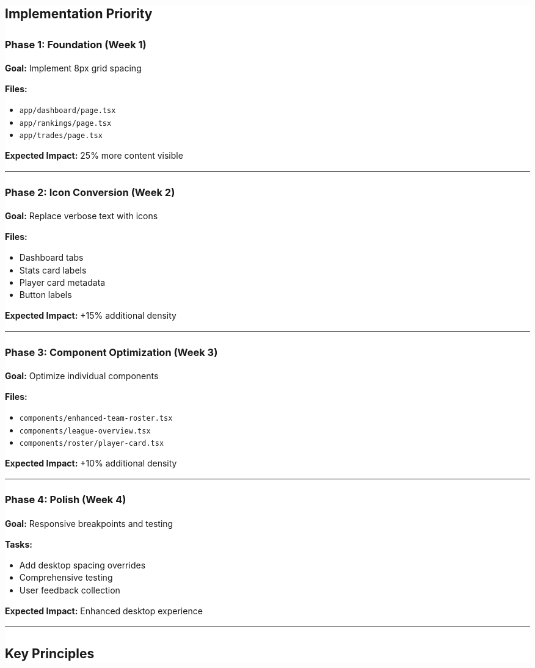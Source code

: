 ## Implementation Priority

### Phase 1: Foundation (Week 1)
**Goal:** Implement 8px grid spacing

**Files:**
- `app/dashboard/page.tsx`
- `app/rankings/page.tsx`
- `app/trades/page.tsx`

**Expected Impact:** 25% more content visible

---

### Phase 2: Icon Conversion (Week 2)
**Goal:** Replace verbose text with icons

**Files:**
- Dashboard tabs
- Stats card labels
- Player card metadata
- Button labels

**Expected Impact:** +15% additional density

---

### Phase 3: Component Optimization (Week 3)
**Goal:** Optimize individual components

**Files:**
- `components/enhanced-team-roster.tsx`
- `components/league-overview.tsx`
- `components/roster/player-card.tsx`

**Expected Impact:** +10% additional density

---

### Phase 4: Polish (Week 4)
**Goal:** Responsive breakpoints and testing

**Tasks:**
- Add desktop spacing overrides
- Comprehensive testing
- User feedback collection

**Expected Impact:** Enhanced desktop experience

---

## Key Principles
